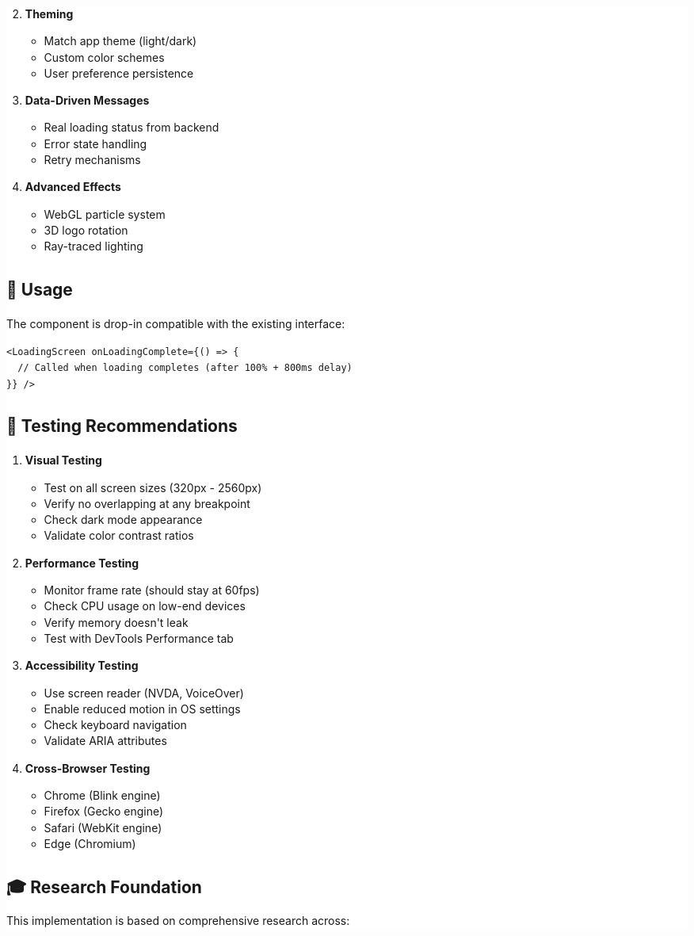 2. **Theming**
   - Match app theme (light/dark)
   - Custom color schemes
   - User preference persistence

3. **Data-Driven Messages**
   - Real loading status from backend
   - Error state handling
   - Retry mechanisms

4. **Advanced Effects**
   - WebGL particle system
   - 3D logo rotation
   - Ray-traced lighting

## 📝 Usage

The component is drop-in compatible with the existing interface:

```tsx
<LoadingScreen onLoadingComplete={() => {
  // Called when loading completes (after 100% + 800ms delay)
}} />
```

## 🧪 Testing Recommendations

1. **Visual Testing**
   - Test on all screen sizes (320px - 2560px)
   - Verify no overlapping at any breakpoint
   - Check dark mode appearance
   - Validate color contrast ratios

2. **Performance Testing**
   - Monitor frame rate (should stay at 60fps)
   - Check CPU usage on low-end devices
   - Verify memory doesn't leak
   - Test with DevTools Performance tab

3. **Accessibility Testing**
   - Use screen reader (NVDA, VoiceOver)
   - Enable reduced motion in OS settings
   - Check keyboard navigation
   - Validate ARIA attributes

4. **Cross-Browser Testing**
   - Chrome (Blink engine)
   - Firefox (Gecko engine)
   - Safari (WebKit engine)
   - Edge (Chromium)

## 🎓 Research Foundation

This implementation is based on comprehensive research across:
